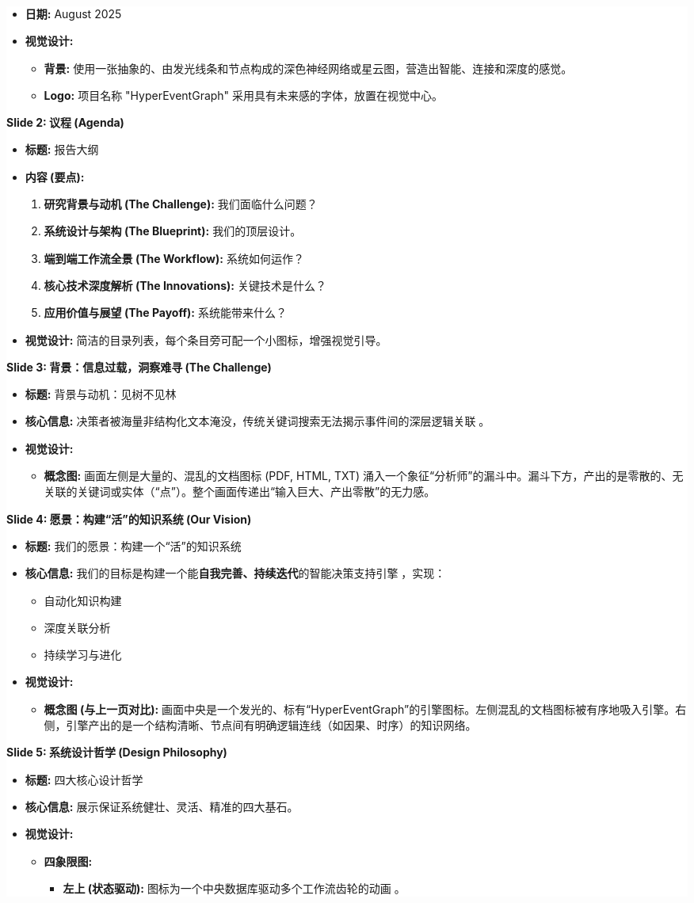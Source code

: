 * **日期:** August 2025

* **视觉设计:**
  
  * **背景:** 使用一张抽象的、由发光线条和节点构成的深色神经网络或星云图，营造出智能、连接和深度的感觉。
  
  * **Logo:** 项目名称 "HyperEventGraph" 采用具有未来感的字体，放置在视觉中心。

**Slide 2: 议程 (Agenda)**

* **标题:** 报告大纲

* **内容 (要点):**
  
  1. **研究背景与动机 (The Challenge):** 我们面临什么问题？
  
  2. **系统设计与架构 (The Blueprint):** 我们的顶层设计。
  
  3. **端到端工作流全景 (The Workflow):** 系统如何运作？
  
  4. **核心技术深度解析 (The Innovations):** 关键技术是什么？
  
  5. **应用价值与展望 (The Payoff):** 系统能带来什么？

* **视觉设计:** 简洁的目录列表，每个条目旁可配一个小图标，增强视觉引导。

**Slide 3: 背景：信息过载，洞察难寻 (The Challenge)**

* **标题:** 背景与动机：见树不见林

* **核心信息:** 决策者被海量非结构化文本淹没，传统关键词搜索无法揭示事件间的深层逻辑关联 。

* **视觉设计:**
  
  * **概念图:** 画面左侧是大量的、混乱的文档图标 (PDF, HTML, TXT) 涌入一个象征“分析师”的漏斗中。漏斗下方，产出的是零散的、无关联的关键词或实体（“点”）。整个画面传递出“输入巨大、产出零散”的无力感。

**Slide 4: 愿景：构建“活”的知识系统 (Our Vision)**

* **标题:** 我们的愿景：构建一个“活”的知识系统

* **核心信息:** 我们的目标是构建一个能**自我完善、持续迭代**的智能决策支持引擎 ，实现：
  
  * 自动化知识构建
  
  * 深度关联分析
  
  * 持续学习与进化

* **视觉设计:**
  
  * **概念图 (与上一页对比):** 画面中央是一个发光的、标有“HyperEventGraph”的引擎图标。左侧混乱的文档图标被有序地吸入引擎。右侧，引擎产出的是一个结构清晰、节点间有明确逻辑连线（如因果、时序）的知识网络。

**Slide 5: 系统设计哲学 (Design Philosophy)**

* **标题:** 四大核心设计哲学

* **核心信息:** 展示保证系统健壮、灵活、精准的四大基石。

* **视觉设计:**
  
  * **四象限图:**
    
    * **左上 (状态驱动):** 图标为一个中央数据库驱动多个工作流齿轮的动画 。
    